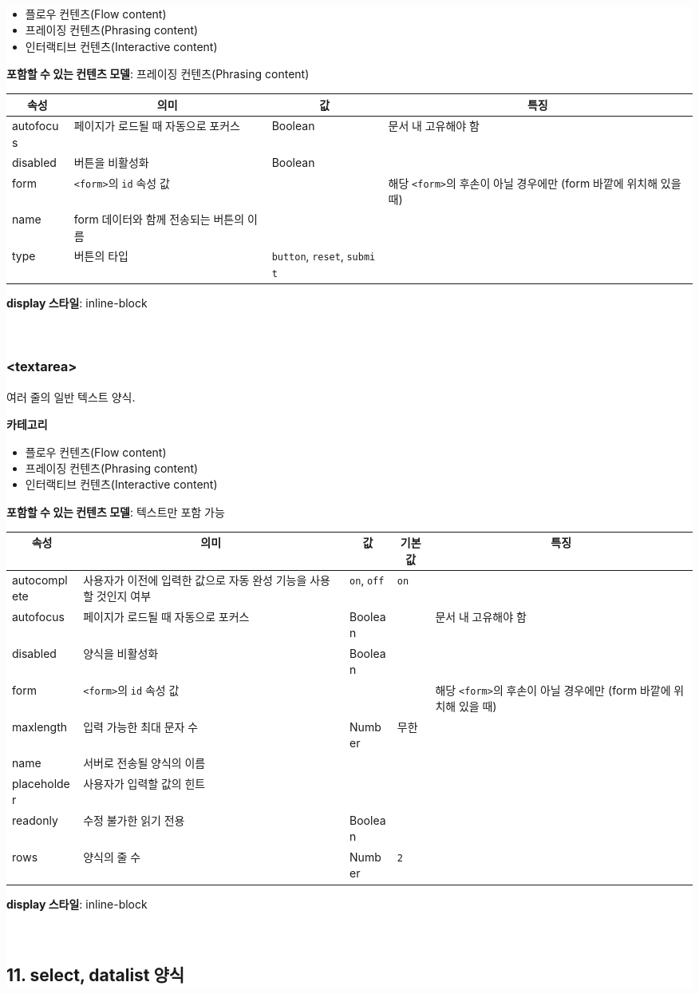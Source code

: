 * 플로우 컨텐츠(Flow content)
* 프레이징 컨텐츠(Phrasing content)
* 인터랙티브 컨텐츠(Interactive content)

**포함할 수 있는 컨텐츠 모델**: 프레이징 컨텐츠(Phrasing content)

| 속성      | 의미                                    | 값                          | 특징                                                         |
| --------- | --------------------------------------- | --------------------------- | ------------------------------------------------------------ |
| autofocus | 페이지가 로드될 때 자동으로 포커스      | Boolean                     | 문서 내 고유해야 함                                          |
| disabled  | 버튼을 비활성화                         | Boolean                     |                                                              |
| form      | `<form>`의 `id` 속성 값                 |                             | 해당 `<form>`의 후손이 아닐 경우에만 (form 바깥에 위치해 있을 때) |
| name      | form 데이터와 함께 전송되는 버튼의 이름 |                             |                                                              |
| type      | 버튼의 타입                             | `button`, `reset`, `submit` |                                                              |

**display 스타일**: inline-block

&nbsp;    

### &lt;textarea&gt;

여러 줄의 일반 텍스트 양식.

**카테고리**

* 플로우 컨텐츠(Flow content) 
* 프레이징 컨텐츠(Phrasing content) 
* 인터랙티브 컨텐츠(Interactive content) 

**포함할 수 있는 컨텐츠 모델**: 텍스트만 포함 가능

| 속성         | 의미                                                         | 값          | 기본값 | 특징                                                         |
| ------------ | ------------------------------------------------------------ | ----------- | ------ | ------------------------------------------------------------ |
| autocomplete | 사용자가 이전에 입력한 값으로 자동 완성 기능을 사용할 것인지 여부 | `on`, `off` | `on`   |                                                              |
| autofocus    | 페이지가 로드될 때 자동으로 포커스                           | Boolean     |        | 문서 내 고유해야 함                                          |
| disabled     | 양식을 비활성화                                              | Boolean     |        |                                                              |
| form         | `<form>`의 `id` 속성 값                                      |             |        | 해당 `<form>`의 후손이 아닐 경우에만 (form 바깥에 위치해 있을 때) |
| maxlength    | 입력 가능한 최대 문자 수                                     | Number      | 무한   |                                                              |
| name         | 서버로 전송될 양식의 이름                                    |             |        |                                                              |
| placeholder  | 사용자가 입력할 값의 힌트                                    |             |        |                                                              |
| readonly     | 수정 불가한 읽기 전용                                        | Boolean     |        |                                                              |
| rows         | 양식의 줄 수                                                 | Number      | `2`    |                                                              |

**display 스타일**: inline-block

&nbsp;    

## 11. select, datalist 양식
